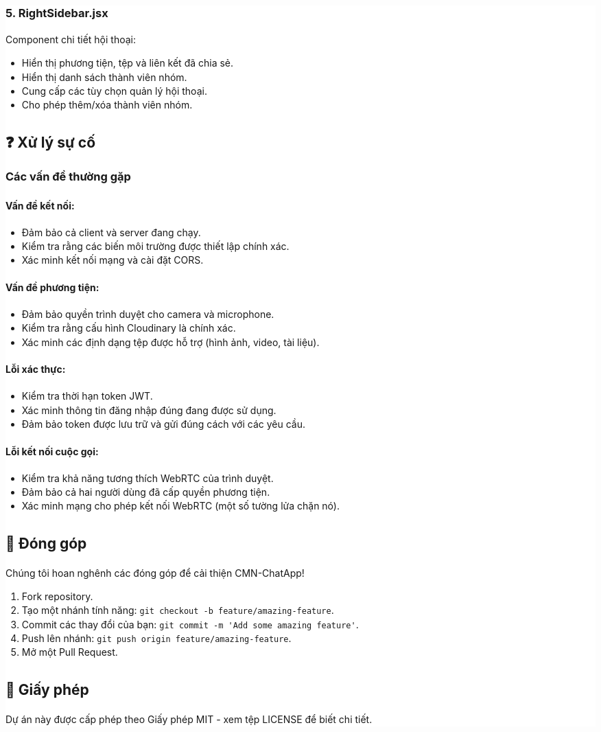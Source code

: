 ### 5. RightSidebar.jsx
Component chi tiết hội thoại:
- Hiển thị phương tiện, tệp và liên kết đã chia sẻ.
- Hiển thị danh sách thành viên nhóm.
- Cung cấp các tùy chọn quản lý hội thoại.
- Cho phép thêm/xóa thành viên nhóm.

## ❓ Xử lý sự cố

### Các vấn đề thường gặp

#### Vấn đề kết nối:
- Đảm bảo cả client và server đang chạy.
- Kiểm tra rằng các biến môi trường được thiết lập chính xác.
- Xác minh kết nối mạng và cài đặt CORS.

#### Vấn đề phương tiện:
- Đảm bảo quyền trình duyệt cho camera và microphone.
- Kiểm tra rằng cấu hình Cloudinary là chính xác.
- Xác minh các định dạng tệp được hỗ trợ (hình ảnh, video, tài liệu).

#### Lỗi xác thực:
- Kiểm tra thời hạn token JWT.
- Xác minh thông tin đăng nhập đúng đang được sử dụng.
- Đảm bảo token được lưu trữ và gửi đúng cách với các yêu cầu.

#### Lỗi kết nối cuộc gọi:
- Kiểm tra khả năng tương thích WebRTC của trình duyệt.
- Đảm bảo cả hai người dùng đã cấp quyền phương tiện.
- Xác minh mạng cho phép kết nối WebRTC (một số tường lửa chặn nó).

## 🤝 Đóng góp

Chúng tôi hoan nghênh các đóng góp để cải thiện CMN-ChatApp!

1. Fork repository.
2. Tạo một nhánh tính năng: `git checkout -b feature/amazing-feature`.
3. Commit các thay đổi của bạn: `git commit -m 'Add some amazing feature'`.
4. Push lên nhánh: `git push origin feature/amazing-feature`.
5. Mở một Pull Request.

## 📄 Giấy phép

Dự án này được cấp phép theo Giấy phép MIT - xem tệp LICENSE để biết chi tiết.

